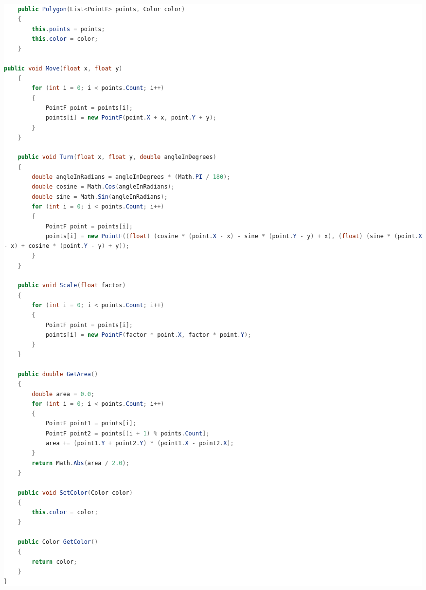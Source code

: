 ```c#
    public Polygon(List<PointF> points, Color color)
    {
        this.points = points;
        this.color = color;
    }

public void Move(float x, float y)
	{
		for (int i = 0; i < points.Count; i++)
		{
			PointF point = points[i];
			points[i] = new PointF(point.X + x, point.Y + y);
		}
	}
	
	public void Turn(float x, float y, double angleInDegrees)
	{
		double angleInRadians = angleInDegrees * (Math.PI / 180);
		double cosine = Math.Cos(angleInRadians);
		double sine = Math.Sin(angleInRadians);
		for (int i = 0; i < points.Count; i++)
		{
			PointF point = points[i];
			points[i] = new PointF((float) (cosine * (point.X - x) - sine * (point.Y - y) + x), (float) (sine * (point.X - x) + cosine * (point.Y - y) + y));
		}
	}
	
	public void Scale(float factor)
	{
		for (int i = 0; i < points.Count; i++)
		{
			PointF point = points[i];
			points[i] = new PointF(factor * point.X, factor * point.Y);
		}
	}
	
	public double GetArea()
	{
		double area = 0.0;
		for (int i = 0; i < points.Count; i++)
		{
			PointF point1 = points[i];
			PointF point2 = points[(i + 1) % points.Count];
			area += (point1.Y + point2.Y) * (point1.X - point2.X);
		}
		return Math.Abs(area / 2.0);
	}
	
	public void SetColor(Color color)
	{
		this.color = color;
	}
	
	public Color GetColor()
	{
		return color;
	}
}
```


[^1]: https://de.wikipedia.org/wiki/HTTP-Statuscode
[^2]: https://de.wikipedia.org/wiki/Hypertext_Transfer_Protocol
[^3]: https://de.wikipedia.org/wiki/Hypertext_Markup_Language
[^4]: https://de.wikipedia.org/wiki/Document_Object_Model
[^5]: https://de.wikipedia.org/wiki/Schnittstelle_(Objektorientierung)
[^6]: https://de.wikipedia.org/wiki/Abstraktion_(Informatik)